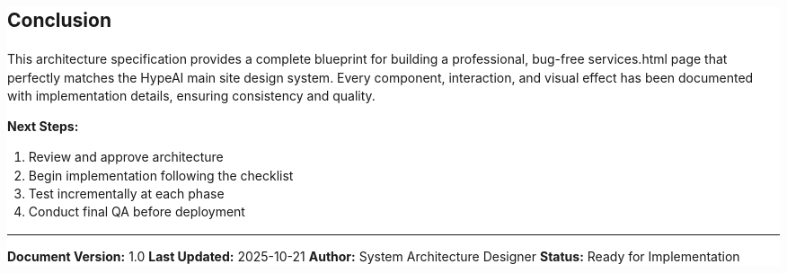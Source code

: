 
## Conclusion

This architecture specification provides a complete blueprint for building a professional, bug-free services.html page that perfectly matches the HypeAI main site design system. Every component, interaction, and visual effect has been documented with implementation details, ensuring consistency and quality.

**Next Steps:**
1. Review and approve architecture
2. Begin implementation following the checklist
3. Test incrementally at each phase
4. Conduct final QA before deployment

---

**Document Version:** 1.0
**Last Updated:** 2025-10-21
**Author:** System Architecture Designer
**Status:** Ready for Implementation
